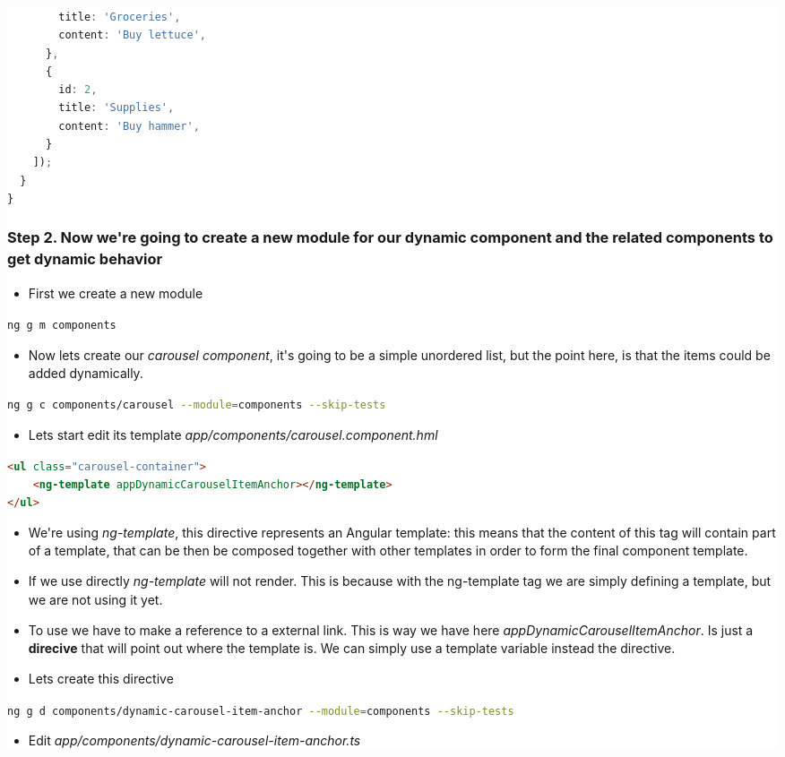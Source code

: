 ```typescript
        title: 'Groceries',
        content: 'Buy lettuce',
      },
      {
        id: 2,
        title: 'Supplies',
        content: 'Buy hammer',
      }
    ]);
  }  
}

```


### Step 2. Now we're going to create a new module for our dynamic component and the related components to get dynamic behavior

* First we create a new module

```bash
ng g m components
```
* Now lets create our _carousel component_, it's going to be a simple unordered list, but the point here, is that the items could be added dynamically.

```bash
ng g c components/carousel --module=components --skip-tests
```

* Lets start edit its template _app/components/carousel.component.hml_

```html
<ul class="carousel-container">
    <ng-template appDynamicCarouselItemAnchor></ng-template>
</ul>
```

* We're using _ng-template_, this directive represents an Angular template: this means that the content of this tag will contain part of a template, that can be then be composed together with other templates in order to form the final component template.

* If we use directly _ng-template_ will not render. This is because with the ng-template tag we are simply defining a template, but we are not using it yet.

* To use we have to make a reference to a external link. This is way we have here _appDynamicCarouselItemAnchor_. Is just a **direcive** that will point out where the template is. We can simply use a template variable instead the directive.

* Lets create this directive

```bash
ng g d components/dynamic-carousel-item-anchor --module=components --skip-tests
```

* Edit _app/components/dynamic-carousel-item-anchor.ts_
